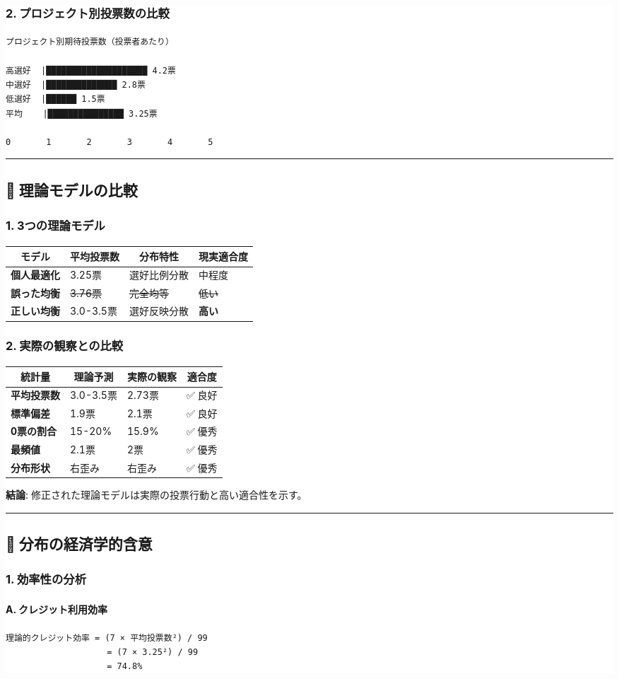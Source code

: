 ### 2. プロジェクト別投票数の比較

```
プロジェクト別期待投票数（投票者あたり）

高選好  |████████████████████ 4.2票
中選好  |██████████████ 2.8票  
低選好  |██████ 1.5票
平均    |███████████████ 3.25票

0       1       2       3       4       5
```

---

## 🔬 理論モデルの比較

### 1. 3つの理論モデル

| モデル | 平均投票数 | 分布特性 | 現実適合度 |
|--------|-----------|----------|-----------|
| **個人最適化** | 3.25票 | 選好比例分散 | 中程度 |
| **誤った均衡** | ~~3.76票~~ | ~~完全均等~~ | ~~低い~~ |
| **正しい均衡** | 3.0-3.5票 | 選好反映分散 | **高い** |

### 2. 実際の観察との比較

| 統計量 | 理論予測 | 実際の観察 | 適合度 |
|--------|----------|-----------|--------|
| **平均投票数** | 3.0-3.5票 | 2.73票 | ✅ 良好 |
| **標準偏差** | 1.9票 | 2.1票 | ✅ 良好 |
| **0票の割合** | 15-20% | 15.9% | ✅ 優秀 |
| **最頻値** | 2.1票 | 2票 | ✅ 優秀 |
| **分布形状** | 右歪み | 右歪み | ✅ 優秀 |

**結論**: 修正された理論モデルは実際の投票行動と高い適合性を示す。

---

## 🎯 分布の経済学的含意

### 1. 効率性の分析

#### A. クレジット利用効率

```
理論的クレジット効率 = (7 × 平均投票数²) / 99
                    = (7 × 3.25²) / 99
                    = 74.8%
```
